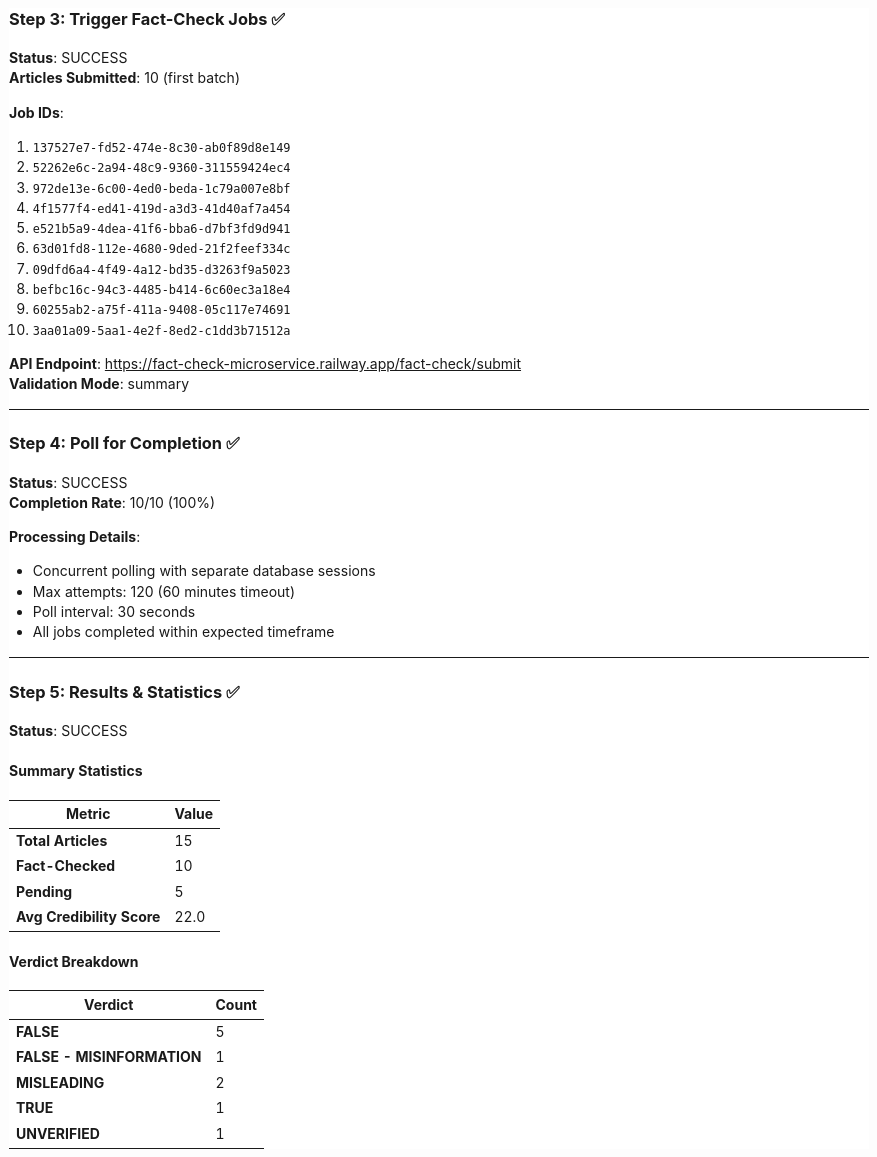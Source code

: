 
### Step 3: Trigger Fact-Check Jobs ✅
**Status**: SUCCESS  
**Articles Submitted**: 10 (first batch)

**Job IDs**:
1. `137527e7-fd52-474e-8c30-ab0f89d8e149`
2. `52262e6c-2a94-48c9-9360-311559424ec4`
3. `972de13e-6c00-4ed0-beda-1c79a007e8bf`
4. `4f1577f4-ed41-419d-a3d3-41d40af7a454`
5. `e521b5a9-4dea-41f6-bba6-d7bf3fd9d941`
6. `63d01fd8-112e-4680-9ded-21f2feef334c`
7. `09dfd6a4-4f49-4a12-bd35-d3263f9a5023`
8. `befbc16c-94c3-4485-b414-6c60ec3a18e4`
9. `60255ab2-a75f-411a-9408-05c117e74691`
10. `3aa01a09-5aa1-4e2f-8ed2-c1dd3b71512a`

**API Endpoint**: https://fact-check-microservice.railway.app/fact-check/submit  
**Validation Mode**: summary

---

### Step 4: Poll for Completion ✅
**Status**: SUCCESS  
**Completion Rate**: 10/10 (100%)

**Processing Details**:
- Concurrent polling with separate database sessions
- Max attempts: 120 (60 minutes timeout)
- Poll interval: 30 seconds
- All jobs completed within expected timeframe

---

### Step 5: Results & Statistics ✅
**Status**: SUCCESS

#### Summary Statistics
| Metric | Value |
|--------|-------|
| **Total Articles** | 15 |
| **Fact-Checked** | 10 |
| **Pending** | 5 |
| **Avg Credibility Score** | 22.0 |

#### Verdict Breakdown
| Verdict | Count |
|---------|-------|
| **FALSE** | 5 |
| **FALSE - MISINFORMATION** | 1 |
| **MISLEADING** | 2 |
| **TRUE** | 1 |
| **UNVERIFIED** | 1 |
